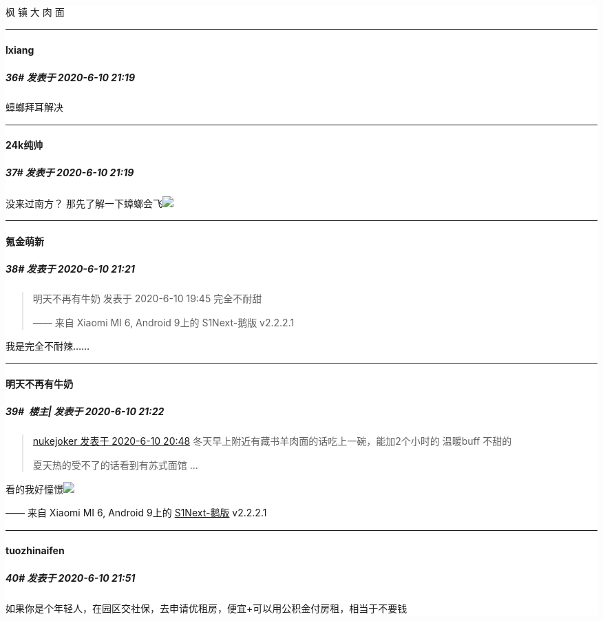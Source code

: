 
枫 镇 大 肉 面


-----

####  lxiang  
##### 36#       发表于 2020-6-10 21:19


蟑螂拜耳解决


-----

####  24k纯帅  
##### 37#       发表于 2020-6-10 21:19


没来过南方？ 那先了解一下蟑螂会飞<img src="https://static.saraba1st.com/image/smiley/face2017/067.png" referrerpolicy="no-referrer">


-----

####  氪金萌新  
##### 38#       发表于 2020-6-10 21:21


<blockquote>明天不再有牛奶 发表于 2020-6-10 19:45
完全不耐甜


—— 来自 Xiaomi MI 6, Android 9上的 S1Next-鹅版 v2.2.2.1</blockquote>
我是完全不耐辣……


-----

####  明天不再有牛奶  
##### 39#         楼主| 发表于 2020-6-10 21:22


<blockquote><a href="httphttps://bbs.saraba1st.com/2b/forum.php?mod=redirect&amp;goto=findpost&amp;pid=47754146&amp;ptid=1940883" target="_blank">nukejoker 发表于 2020-6-10 20:48</a>
冬天早上附近有藏书羊肉面的话吃上一碗，能加2个小时的 温暖buff 不甜的

夏天热的受不了的话看到有苏式面馆 ...</blockquote>
看的我好憧憬<img src="https://static.saraba1st.com/image/smiley/face2017/033.png" referrerpolicy="no-referrer">

—— 来自 Xiaomi MI 6, Android 9上的 [S1Next-鹅版](https://github.com/ykrank/S1-Next/releases) v2.2.2.1


-----

####  tuozhinaifen  
##### 40#       发表于 2020-6-10 21:51


如果你是个年轻人，在园区交社保，去申请优租房，便宜+可以用公积金付房租，相当于不要钱
